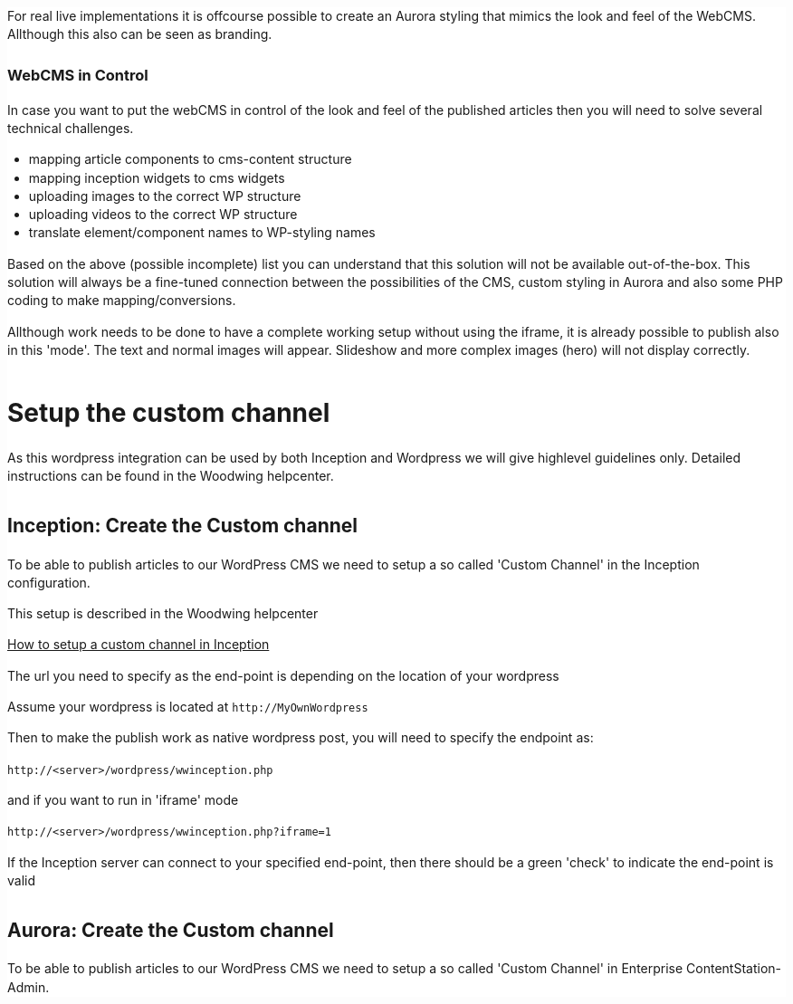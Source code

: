 For real live implementations it is offcourse possible to create an Aurora styling that mimics the look and feel of the WebCMS. Allthough this also can be seen as branding.

### WebCMS in Control
In case you want to put the webCMS in control of the look and feel of the published articles then you will need to solve several technical challenges.

- mapping article components to cms-content structure
- mapping inception widgets to cms widgets
- uploading images to the correct WP structure
- uploading videos to the correct WP structure
- translate element/component names to WP-styling names

Based on the above (possible incomplete) list you can understand that this solution will not be available out-of-the-box. This solution will always be a fine-tuned connection between the possibilities of the CMS, custom styling in Aurora and also some PHP coding to make mapping/conversions.

Allthough work needs to be done to have a complete working setup without using the iframe, it is already possible to publish also in this 'mode'. The text and normal images will appear. Slideshow and more complex images (hero) will not display correctly. 


# Setup the custom channel

As this wordpress integration can be used by both Inception and Wordpress we will give highlevel guidelines only. Detailed instructions can be found in the Woodwing 	helpcenter.


## Inception: Create the Custom channel
To be able to publish articles to our WordPress CMS we need to setup a so called 'Custom Channel' in the Inception configuration.

This setup is described in the Woodwing helpcenter

[How to setup a custom channel in Inception](https://helpcenter.woodwing.com/hc/en-us/articles/205571815-Setting-up-a-custom-Publish-Channel-in-Inception)

The url you need to specify as the end-point is depending on the location of your wordpress

Assume your wordpress is located at ``http://MyOwnWordpress``

Then to make the publish work as native wordpress post, you will need to specify the endpoint as:

``http://<server>/wordpress/wwinception.php``

and if you want to run in 'iframe' mode

``http://<server>/wordpress/wwinception.php?iframe=1``

If the Inception server can connect to your specified end-point, then there should be a green 'check' to indicate the end-point is valid
 

## Aurora: Create the Custom channel
To be able to publish articles to our WordPress CMS we need to setup a so called 'Custom Channel' in Enterprise ContentStation-Admin.
